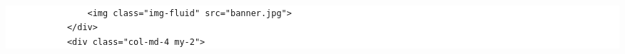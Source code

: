                     <img class="img-fluid" src="banner.jpg">
                </div>
                <div class="col-md-4 my-2">